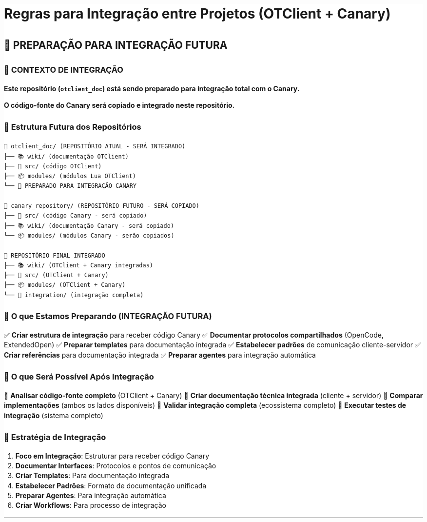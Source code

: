 # Regras para Integração entre Projetos (OTClient + Canary)

## 🚀 **PREPARAÇÃO PARA INTEGRAÇÃO FUTURA**

### 🎯 **CONTEXTO DE INTEGRAÇÃO**

**Este repositório (`otclient_doc`) está sendo preparado para integração total com o Canary.**

**O código-fonte do Canary será copiado e integrado neste repositório.**

### 📁 **Estrutura Futura dos Repositórios**

```
📁 otclient_doc/ (REPOSITÓRIO ATUAL - SERÁ INTEGRADO)
├── 📚 wiki/ (documentação OTClient)
├── 🔧 src/ (código OTClient)
├── 📦 modules/ (módulos Lua OTClient)
└── 🔄 PREPARADO PARA INTEGRAÇÃO CANARY

📁 canary_repository/ (REPOSITÓRIO FUTURO - SERÁ COPIADO)
├── 🔧 src/ (código Canary - será copiado)
├── 📚 wiki/ (documentação Canary - será copiado)
└── 📦 modules/ (módulos Canary - serão copiados)

📁 REPOSITÓRIO FINAL INTEGRADO
├── 📚 wiki/ (OTClient + Canary integradas)
├── 🔧 src/ (OTClient + Canary)
├── 📦 modules/ (OTClient + Canary)
└── 🔗 integration/ (integração completa)
```

### 🎯 **O que Estamos Preparando (INTEGRAÇÃO FUTURA)**

✅ **Criar estrutura de integração** para receber código Canary
✅ **Documentar protocolos compartilhados** (OpenCode, ExtendedOpen)
✅ **Preparar templates** para documentação integrada
✅ **Estabelecer padrões** de comunicação cliente-servidor
✅ **Criar referências** para documentação integrada
✅ **Preparar agentes** para integração automática

### 🔮 **O que Será Possível Após Integração**

🔮 **Analisar código-fonte completo** (OTClient + Canary)
🔮 **Criar documentação técnica integrada** (cliente + servidor)
🔮 **Comparar implementações** (ambos os lados disponíveis)
🔮 **Validar integração completa** (ecossistema completo)
🔮 **Executar testes de integração** (sistema completo)

### 🔄 **Estratégia de Integração**

1. **Foco em Integração**: Estruturar para receber código Canary
2. **Documentar Interfaces**: Protocolos e pontos de comunicação
3. **Criar Templates**: Para documentação integrada
4. **Estabelecer Padrões**: Formato de documentação unificada
5. **Preparar Agentes**: Para integração automática
6. **Criar Workflows**: Para processo de integração

---